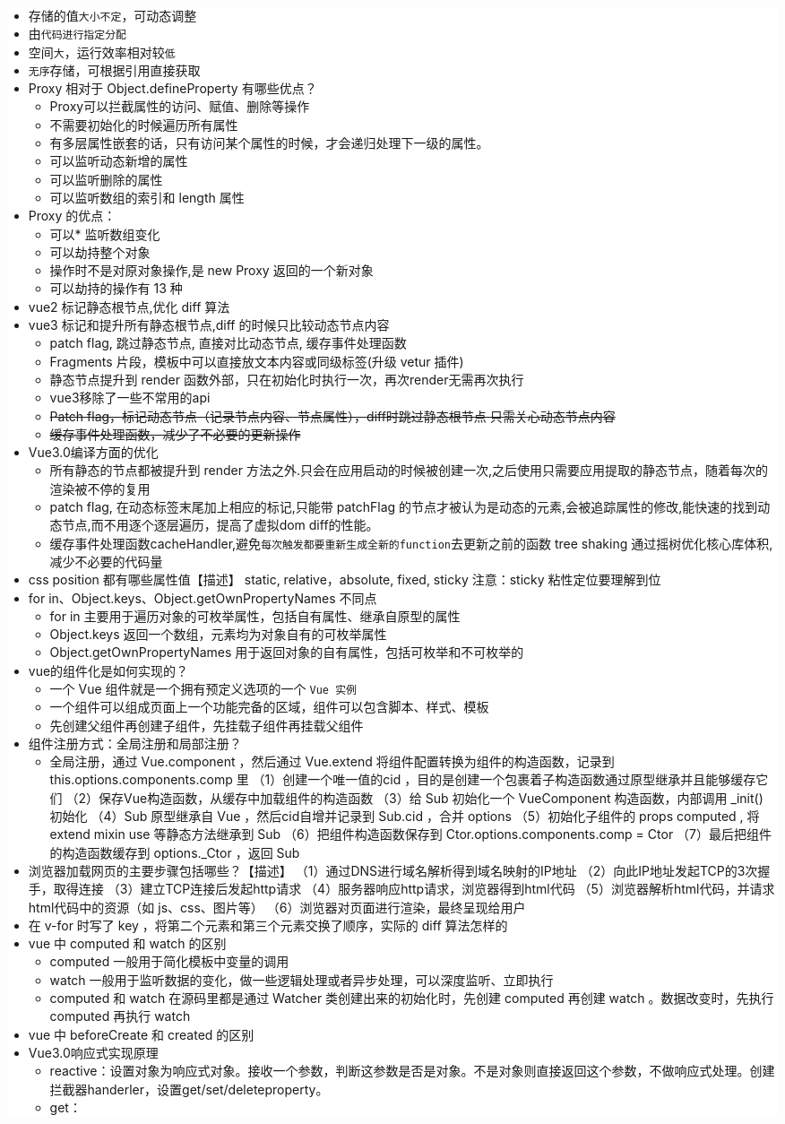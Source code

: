   + 存储的值`大小不定`，可动态调整
  + 由`代码进行指定分配`
  + 空间`大`，运行效率相对较`低`
  + `无序`存储，可根据引用直接获取
+ Proxy 相对于 Object.defineProperty 有哪些优点？
  + Proxy可以拦截属性的访问、赋值、删除等操作
  + 不需要初始化的时候遍历所有属性
  + 有多层属性嵌套的话，只有访问某个属性的时候，才会递归处理下一级的属性。
  + 可以监听动态新增的属性
  + 可以监听删除的属性
  + 可以监听数组的索引和 length 属性
+ Proxy 的优点：
  + 可以* 监听数组变化
  + 可以劫持整个对象
  + 操作时不是对原对象操作,是 new Proxy 返回的一个新对象
  + 可以劫持的操作有 13 种
+ vue2 标记静态根节点,优化 diff 算法
+ vue3 标记和提升所有静态根节点,diff 的时候只比较动态节点内容
  + patch flag, 跳过静态节点, 直接对比动态节点, 缓存事件处理函数
  + Fragments 片段，模板中可以直接放文本内容或同级标签(升级 vetur 插件)
  + 静态节点提升到 render 函数外部，只在初始化时执行一次，再次render无需再次执行
  + vue3移除了一些不常用的api
  + ~~Patch flag，标记动态节点（记录节点内容、节点属性），diff时跳过静态根节点 只需关心动态节点内容~~
  + ~~缓存事件处理函数，减少了不必要的更新操作~~
+ Vue3.0编译方面的优化
  + 所有静态的节点都被提升到 render 方法之外.只会在应用启动的时候被创建一次,之后使用只需要应用提取的静态节点，随着每次的渲染被不停的复用
  + patch flag, 在动态标签末尾加上相应的标记,只能带 patchFlag 的节点才被认为是动态的元素,会被追踪属性的修改,能快速的找到动态节点,而不用逐个逐层遍历，提高了虚拟dom diff的性能。
  + 缓存事件处理函数cacheHandler,避免`每次触发都要重新生成全新的function`去更新之前的函数 tree shaking 通过摇树优化核心库体积,减少不必要的代码量
+ css position 都有哪些属性值【描述】 static, relative，absolute, fixed, sticky 注意：sticky 粘性定位要理解到位
+ for in、Object.keys、Object.getOwnPropertyNames 不同点
  + for in 主要用于遍历对象的可枚举属性，包括自有属性、继承自原型的属性
  + Object.keys 返回一个数组，元素均为对象自有的可枚举属性
  + Object.getOwnPropertyNames 用于返回对象的自有属性，包括可枚举和不可枚举的
+ vue的组件化是如何实现的？
  + 一个 Vue 组件就是一个拥有预定义选项的一个 `Vue 实例`
  + 一个组件可以组成页面上一个功能完备的区域，组件可以包含脚本、样式、模板
  + 先创建父组件再创建子组件，先挂载子组件再挂载父组件
+ 组件注册方式：全局注册和局部注册？
  + 全局注册，通过 Vue.component ，然后通过 Vue.extend 将组件配置转换为组件的构造函数，记录到 this.options.components.comp 里
（1）创建一个唯一值的cid ，目的是创建一个包裹着子构造函数通过原型继承并且能够缓存它们
（2）保存Vue构造函数，从缓存中加载组件的构造函数
（3）给 Sub 初始化一个 VueComponent 构造函数，内部调用 _init() 初始化
（4）Sub 原型继承自 Vue ，然后cid自增并记录到 Sub.cid ，合并 options
（5）初始化子组件的 props computed , 将 extend mixin use 等静态方法继承到 Sub
（6）把组件构造函数保存到 Ctor.options.components.comp = Ctor
（7）最后把组件的构造函数缓存到 options._Ctor ，返回 Sub
+ 浏览器加载网页的主要步骤包括哪些？【描述】
（1）通过DNS进行域名解析得到域名映射的IP地址
（2）向此IP地址发起TCP的3次握手，取得连接
（3）建立TCP连接后发起http请求
（4）服务器响应http请求，浏览器得到html代码
（5）浏览器解析html代码，并请求html代码中的资源（如 js、css、图片等）
（6）浏览器对页面进行渲染，最终呈现给用户
+ 在 v-for 时写了 key ，将第二个元素和第三个元素交换了顺序，实际的 diff 算法怎样的
+ vue 中 computed 和 watch 的区别
  + computed 一般用于简化模板中变量的调用
  + watch 一般用于监听数据的变化，做一些逻辑处理或者异步处理，可以深度监听、立即执行
  + computed 和 watch 在源码里都是通过 Watcher 类创建出来的初始化时，先创建 computed 再创建 watch 。数据改变时，先执行 computed 再执行 watch
+ vue 中 beforeCreate 和 created 的区别
+ Vue3.0响应式实现原理
  + reactive：设置对象为响应式对象。接收一个参数，判断这参数是否是对象。不是对象则直接返回这个参数，不做响应式处理。创建拦截器handerler，设置get/set/deleteproperty。
  + get：